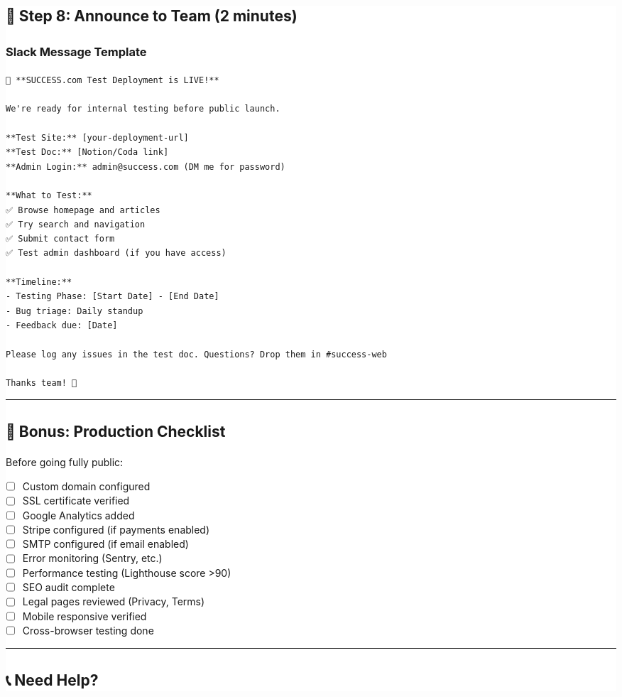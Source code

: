 
## 📢 Step 8: Announce to Team (2 minutes)

### Slack Message Template
```
🚀 **SUCCESS.com Test Deployment is LIVE!**

We're ready for internal testing before public launch.

**Test Site:** [your-deployment-url]
**Test Doc:** [Notion/Coda link]
**Admin Login:** admin@success.com (DM me for password)

**What to Test:**
✅ Browse homepage and articles
✅ Try search and navigation
✅ Submit contact form
✅ Test admin dashboard (if you have access)

**Timeline:**
- Testing Phase: [Start Date] - [End Date]
- Bug triage: Daily standup
- Feedback due: [Date]

Please log any issues in the test doc. Questions? Drop them in #success-web

Thanks team! 🙌
```

---

## 🎁 Bonus: Production Checklist

Before going fully public:

- [ ] Custom domain configured
- [ ] SSL certificate verified
- [ ] Google Analytics added
- [ ] Stripe configured (if payments enabled)
- [ ] SMTP configured (if email enabled)
- [ ] Error monitoring (Sentry, etc.)
- [ ] Performance testing (Lighthouse score >90)
- [ ] SEO audit complete
- [ ] Legal pages reviewed (Privacy, Terms)
- [ ] Mobile responsive verified
- [ ] Cross-browser testing done

---

## 📞 Need Help?
